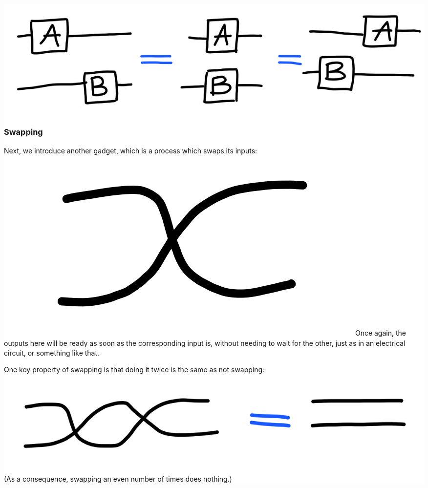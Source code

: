 ![](../Images/efe035ffc34e65259e2981530a284d51e874ced62f7112775156213219881fd6.png)

### Swapping

Next, we introduce another gadget, which is a process which
swaps its inputs:
![](../Images/8702eb175c3aa98f7c1fe772c001d25f01a968b1dc463cc9021706ee8f5afa09.png)
Once again, the outputs here will be ready as soon as the corresponding
input is, without needing to wait for the other,
just as in an electrical circuit, or something like that.

One key property of swapping is that doing it twice is the same
as not swapping:
![](../Images/04454a08bd55b47e3321ba96f41c15e515f096aec03db0cb8358822a312c2cd2.png)
(As a consequence, swapping an even number of times does nothing.)
